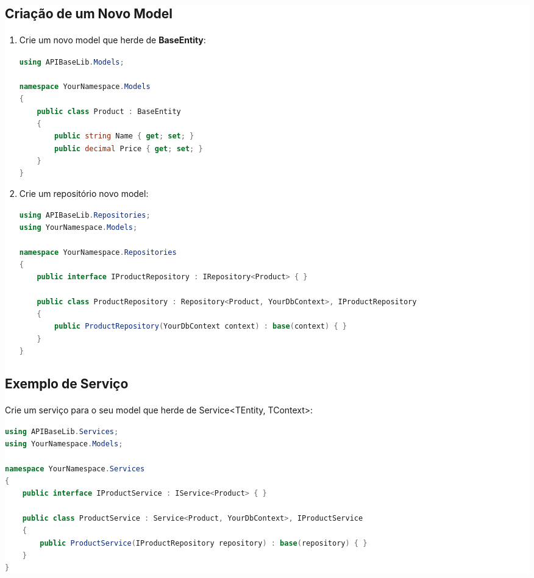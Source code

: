 ## Criação de um Novo Model

1. Crie um novo model que herde de **BaseEntity**:

    ```csharp
    using APIBaseLib.Models;

    namespace YourNamespace.Models
    {
        public class Product : BaseEntity
        {
            public string Name { get; set; }
            public decimal Price { get; set; }
        }
    }
    ```

2. Crie um repositório novo model:

    ```csharp
    using APIBaseLib.Repositories;
    using YourNamespace.Models;

    namespace YourNamespace.Repositories
    {
        public interface IProductRepository : IRepository<Product> { }

        public class ProductRepository : Repository<Product, YourDbContext>, IProductRepository
        {
            public ProductRepository(YourDbContext context) : base(context) { }
        }
    }
    ```

## Exemplo de Serviço

Crie um serviço para o seu model que herde de Service<TEntity, TContext>:

```csharp
using APIBaseLib.Services;
using YourNamespace.Models;

namespace YourNamespace.Services
{
    public interface IProductService : IService<Product> { }

    public class ProductService : Service<Product, YourDbContext>, IProductService
    {
        public ProductService(IProductRepository repository) : base(repository) { }
    }
}

```
